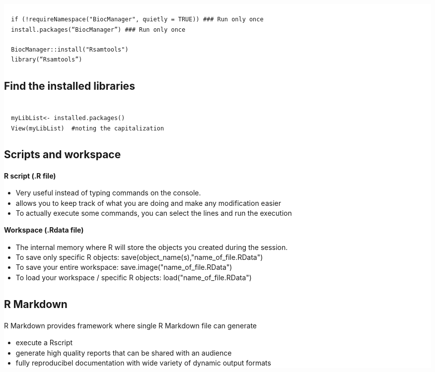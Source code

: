 ```

  if (!requireNamespace("BiocManager", quietly = TRUE)) ### Run only once
  install.packages(“BiocManager”) ### Run only once

  BiocManager::install("Rsamtools")
  library(“Rsamtools”)

```

## Find the installed libraries

```

  myLibList<- installed.packages()
  View(myLibList)  #noting the capitalization

```


## Scripts and workspace

**R script (.R file)**

- Very useful instead of typing commands on the console.
- allows you to keep track of what you are doing and make any modification easier
- To actually execute some commands, you can select the lines and run the execution
  
 **Workspace (.Rdata file)** 
- The internal memory where R will store the objects you created during the session.
- To save only specific R objects: save(object_name(s),"name_of_file.RData")
- To save your entire workspace: save.image("name_of_file.RData")
- To load your workspace / specific R objects: load("name_of_file.RData")


## R Markdown

 R Markdown provides framework where single R Markdown file can generate
  - execute a Rscript
  - generate high quality reports that can be shared with an audience
  - fully reproducibel documentation with wide variety of dynamic output formats
